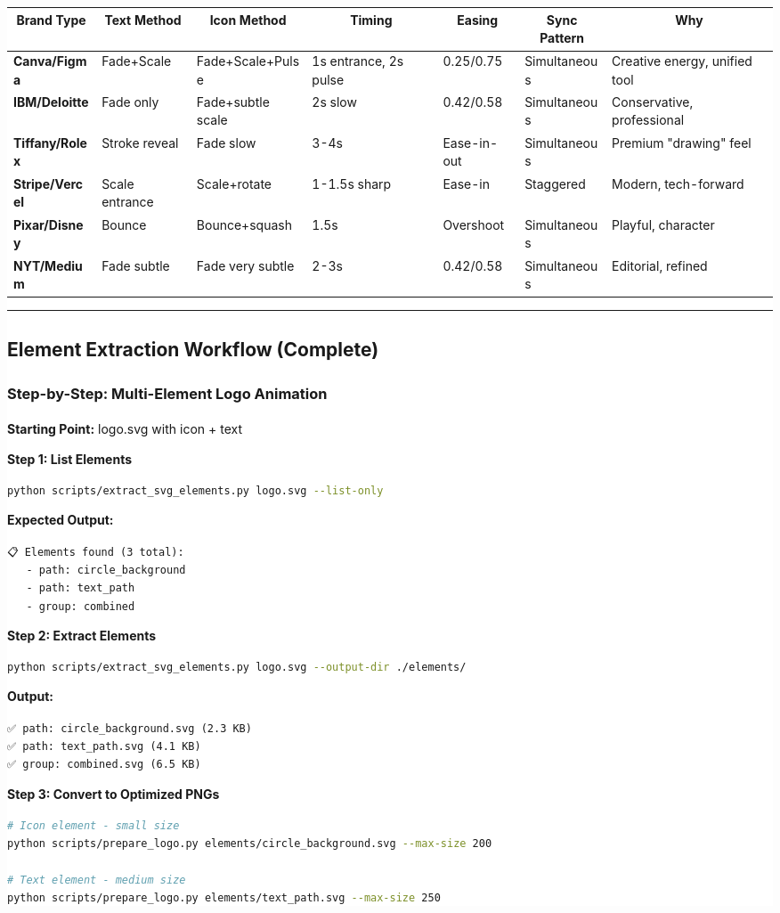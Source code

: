 | Brand Type | Text Method | Icon Method | Timing | Easing | Sync Pattern | Why |
|-----------|-------------|-------------|--------|--------|--------------|-----|
| **Canva/Figma** | Fade+Scale | Fade+Scale+Pulse | 1s entrance, 2s pulse | 0.25/0.75 | Simultaneous | Creative energy, unified tool |
| **IBM/Deloitte** | Fade only | Fade+subtle scale | 2s slow | 0.42/0.58 | Simultaneous | Conservative, professional |
| **Tiffany/Rolex** | Stroke reveal | Fade slow | 3-4s | Ease-in-out | Simultaneous | Premium "drawing" feel |
| **Stripe/Vercel** | Scale entrance | Scale+rotate | 1-1.5s sharp | Ease-in | Staggered | Modern, tech-forward |
| **Pixar/Disney** | Bounce | Bounce+squash | 1.5s | Overshoot | Simultaneous | Playful, character |
| **NYT/Medium** | Fade subtle | Fade very subtle | 2-3s | 0.42/0.58 | Simultaneous | Editorial, refined |

---

## Element Extraction Workflow (Complete)

### Step-by-Step: Multi-Element Logo Animation

**Starting Point:** logo.svg with icon + text

**Step 1: List Elements**
```bash
python scripts/extract_svg_elements.py logo.svg --list-only
```

**Expected Output:**
```
📋 Elements found (3 total):
   - path: circle_background
   - path: text_path
   - group: combined
```

**Step 2: Extract Elements**
```bash
python scripts/extract_svg_elements.py logo.svg --output-dir ./elements/
```

**Output:**
```
✅ path: circle_background.svg (2.3 KB)
✅ path: text_path.svg (4.1 KB)
✅ group: combined.svg (6.5 KB)
```

**Step 3: Convert to Optimized PNGs**
```bash
# Icon element - small size
python scripts/prepare_logo.py elements/circle_background.svg --max-size 200

# Text element - medium size
python scripts/prepare_logo.py elements/text_path.svg --max-size 250
```
